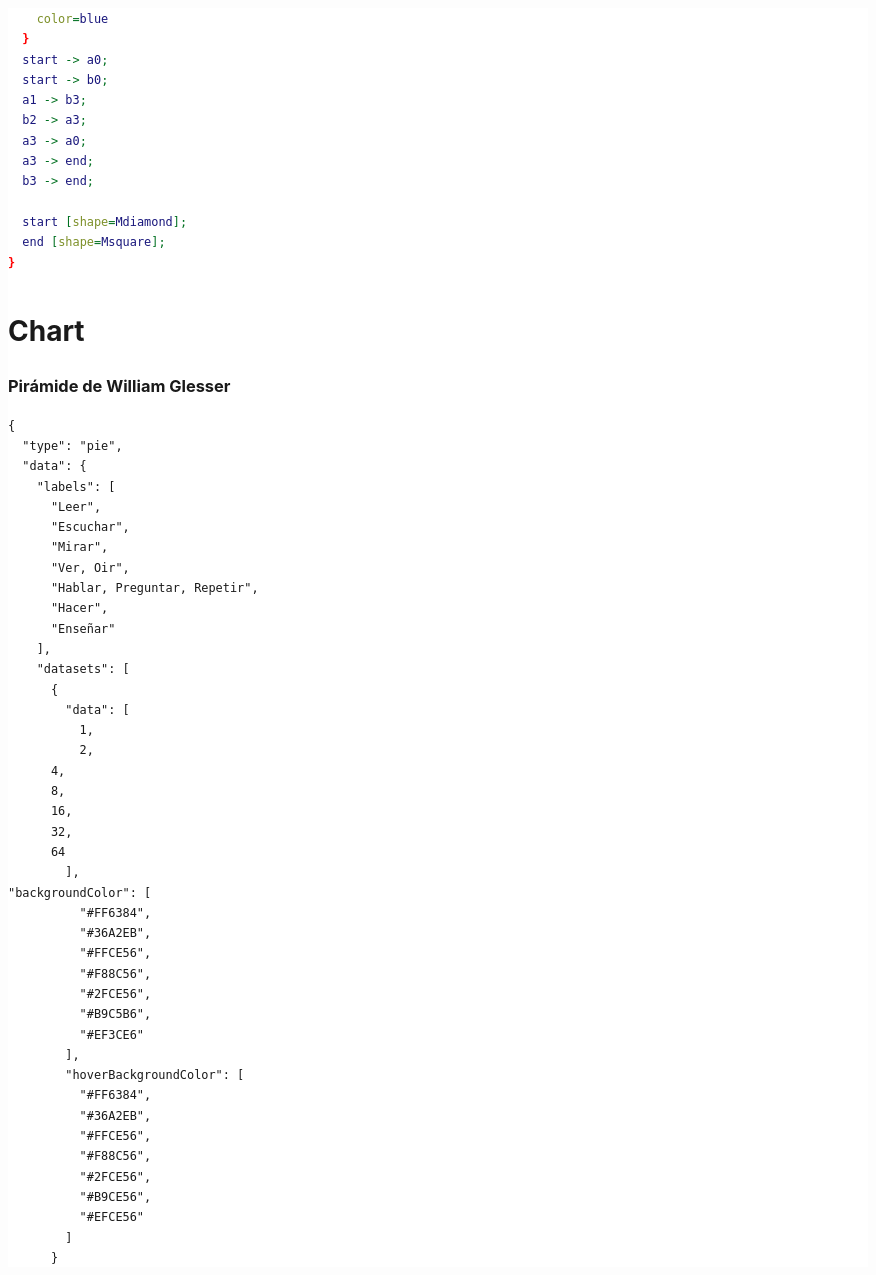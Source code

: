 ``` dot
    color=blue
  }
  start -> a0;
  start -> b0;
  a1 -> b3;
  b2 -> a3;
  a3 -> a0;
  a3 -> end;
  b3 -> end;

  start [shape=Mdiamond];
  end [shape=Msquare];
}
```


# Chart
### Pirámide de William Glesser

``` chart
{
  "type": "pie",
  "data": {
    "labels": [
      "Leer",
      "Escuchar",
      "Mirar",
      "Ver, Oir",
      "Hablar, Preguntar, Repetir",
      "Hacer",
      "Enseñar"
    ],
    "datasets": [
      {
        "data": [
          1,
          2,
	  4,
	  8,
	  16,
	  32,
	  64          
        ],
"backgroundColor": [
          "#FF6384",
          "#36A2EB",
          "#FFCE56",
          "#F88C56",
          "#2FCE56",
          "#B9C5B6",
          "#EF3CE6"
        ],
        "hoverBackgroundColor": [
          "#FF6384",
          "#36A2EB",
          "#FFCE56",
          "#F88C56",
          "#2FCE56",
          "#B9CE56",
          "#EFCE56"
        ]
      }
```